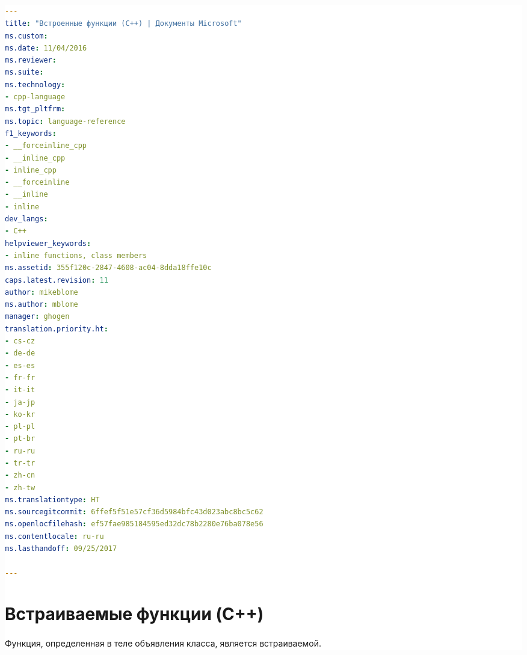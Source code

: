 ```yaml
---
title: "Встроенные функции (C++) | Документы Microsoft"
ms.custom: 
ms.date: 11/04/2016
ms.reviewer: 
ms.suite: 
ms.technology:
- cpp-language
ms.tgt_pltfrm: 
ms.topic: language-reference
f1_keywords:
- __forceinline_cpp
- __inline_cpp
- inline_cpp
- __forceinline
- __inline
- inline
dev_langs:
- C++
helpviewer_keywords:
- inline functions, class members
ms.assetid: 355f120c-2847-4608-ac04-8dda18ffe10c
caps.latest.revision: 11
author: mikeblome
ms.author: mblome
manager: ghogen
translation.priority.ht:
- cs-cz
- de-de
- es-es
- fr-fr
- it-it
- ja-jp
- ko-kr
- pl-pl
- pt-br
- ru-ru
- tr-tr
- zh-cn
- zh-tw
ms.translationtype: HT
ms.sourcegitcommit: 6ffef5f51e57cf36d5984bfc43d023abc8bc5c62
ms.openlocfilehash: ef57fae985184595ed32dc78b2280e76ba078e56
ms.contentlocale: ru-ru
ms.lasthandoff: 09/25/2017

---
```

# <a name="inline-functions-c"></a>Встраиваемые функции (C++)
Функция, определенная в теле объявления класса, является встраиваемой.  
  